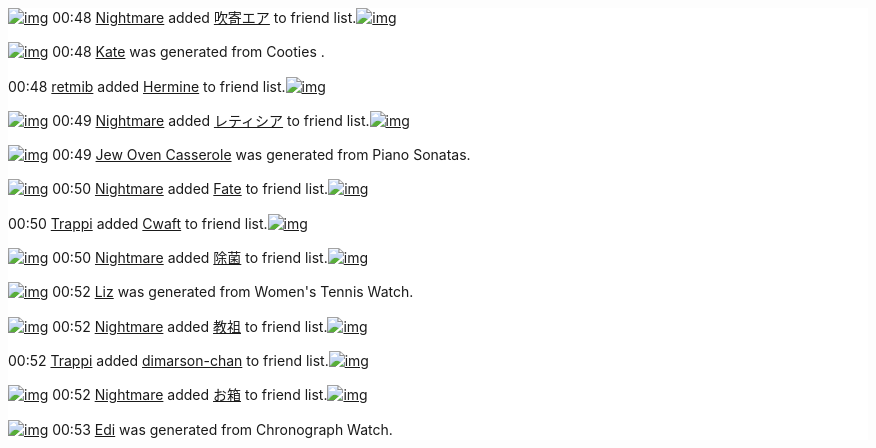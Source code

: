 [![img](http://www.deviantsart.com/k1uom4.jpeg)](http://www.barcodekanojo.com/user/479031/Nightmare) 00:48 [Nightmare](http://www.barcodekanojo.com/user/479031/Nightmare) added [吹寄エア](http://www.barcodekanojo.com/kanojo/2930076/%E5%90%B9%E5%AF%84%E3%82%A8%E3%82%A2) to friend list.[![img](http://www.deviantsart.com/fh7hts.png)](http://www.barcodekanojo.com/kanojo/2930076/%E5%90%B9%E5%AF%84%E3%82%A8%E3%82%A2)

[![img](http://www.deviantsart.com/1qq8bkg.png)](http://www.barcodekanojo.com/kanojo/3113159/Kate) 00:48 [Kate](http://www.barcodekanojo.com/kanojo/3113159/Kate) was generated from Cooties .

00:48 [retmib](http://www.barcodekanojo.com/user/484423/retmib) added [Hermine](http://www.barcodekanojo.com/kanojo/3040873/Hermine) to friend list.[![img](http://www.deviantsart.com/30pjki3.png)](http://www.barcodekanojo.com/kanojo/3040873/Hermine)

[![img](http://www.deviantsart.com/k1uom4.jpeg)](http://www.barcodekanojo.com/user/479031/Nightmare) 00:49 [Nightmare](http://www.barcodekanojo.com/user/479031/Nightmare) added [レティシア](http://www.barcodekanojo.com/kanojo/3042908/%E3%83%AC%E3%83%86%E3%82%A3%E3%82%B7%E3%82%A2) to friend list.[![img](http://www.deviantsart.com/2mlhcde.png)](http://www.barcodekanojo.com/kanojo/3042908/%E3%83%AC%E3%83%86%E3%82%A3%E3%82%B7%E3%82%A2)

[![img](http://www.deviantsart.com/n7i71e.png)](http://www.barcodekanojo.com/kanojo/3113160/Jew%20Oven%20Casserole) 00:49 [Jew Oven Casserole](http://www.barcodekanojo.com/kanojo/3113160/Jew%20Oven%20Casserole) was generated from Piano Sonatas.

[![img](http://www.deviantsart.com/k1uom4.jpeg)](http://www.barcodekanojo.com/user/479031/Nightmare) 00:50 [Nightmare](http://www.barcodekanojo.com/user/479031/Nightmare) added [Fate](http://www.barcodekanojo.com/kanojo/2616157/Fate) to friend list.[![img](http://www.deviantsart.com/usmk48.png)](http://www.barcodekanojo.com/kanojo/2616157/Fate)

00:50 [Trappi](http://www.barcodekanojo.com/user/473171/Trappi) added [Cwaft](http://www.barcodekanojo.com/kanojo/1018330/Cwaft) to friend list.[![img](http://www.deviantsart.com/1uag9q7.png)](http://www.barcodekanojo.com/kanojo/1018330/Cwaft)

[![img](http://www.deviantsart.com/k1uom4.jpeg)](http://www.barcodekanojo.com/user/479031/Nightmare) 00:50 [Nightmare](http://www.barcodekanojo.com/user/479031/Nightmare) added [除菌](http://www.barcodekanojo.com/kanojo/587045/%E9%99%A4%E8%8F%8C) to friend list.[![img](http://www.deviantsart.com/25bv4qk.png)](http://www.barcodekanojo.com/kanojo/587045/%E9%99%A4%E8%8F%8C)

[![img](http://www.deviantsart.com/1nmc108.png)](http://www.barcodekanojo.com/kanojo/3113161/Liz) 00:52 [Liz](http://www.barcodekanojo.com/kanojo/3113161/Liz) was generated from Women's Tennis Watch.

[![img](http://www.deviantsart.com/k1uom4.jpeg)](http://www.barcodekanojo.com/user/479031/Nightmare) 00:52 [Nightmare](http://www.barcodekanojo.com/user/479031/Nightmare) added [教祖](http://www.barcodekanojo.com/kanojo/47960/%E6%95%99%E7%A5%96) to friend list.[![img](http://www.deviantsart.com/q659ru.png)](http://www.barcodekanojo.com/kanojo/47960/%E6%95%99%E7%A5%96)

00:52 [Trappi](http://www.barcodekanojo.com/user/473171/Trappi) added [dimarson-chan](http://www.barcodekanojo.com/kanojo/2484038/dimarson-chan) to friend list.[![img](http://www.deviantsart.com/3s7lpq1.png)](http://www.barcodekanojo.com/kanojo/2484038/dimarson-chan)

[![img](http://www.deviantsart.com/k1uom4.jpeg)](http://www.barcodekanojo.com/user/479031/Nightmare) 00:52 [Nightmare](http://www.barcodekanojo.com/user/479031/Nightmare) added [お箱](http://www.barcodekanojo.com/kanojo/1218794/%E3%81%8A%E7%AE%B1) to friend list.[![img](http://www.deviantsart.com/36ag99h.png)](http://www.barcodekanojo.com/kanojo/1218794/%E3%81%8A%E7%AE%B1)

[![img](http://www.deviantsart.com/1co56i.png)](http://www.barcodekanojo.com/kanojo/3113162/Edi) 00:53 [Edi](http://www.barcodekanojo.com/kanojo/3113162/Edi) was generated from Chronograph Watch.
